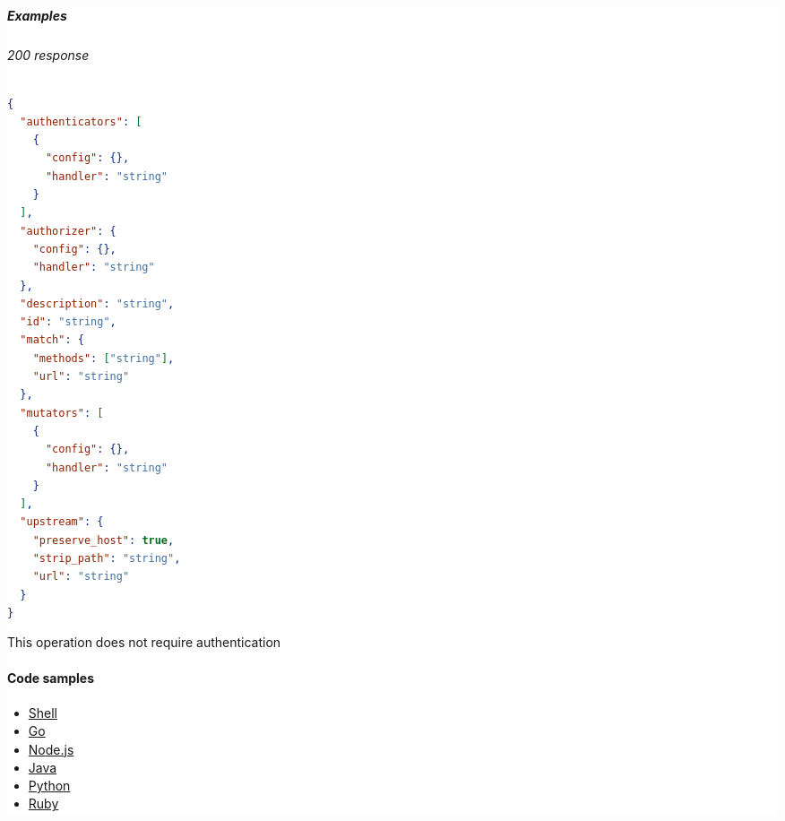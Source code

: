 ##### Examples

###### 200 response

```json
{
  "authenticators": [
    {
      "config": {},
      "handler": "string"
    }
  ],
  "authorizer": {
    "config": {},
    "handler": "string"
  },
  "description": "string",
  "id": "string",
  "match": {
    "methods": ["string"],
    "url": "string"
  },
  "mutators": [
    {
      "config": {},
      "handler": "string"
    }
  ],
  "upstream": {
    "preserve_host": true,
    "strip_path": "string",
    "url": "string"
  }
}
```

<aside class="success">
This operation does not require authentication
</aside>

#### Code samples

<div class="tabs" id="tab-getRule">
<nav class="tabs-nav">
<ul class="nav nav-tabs au-link-list au-link-list--inline">
<li class="nav-item"><a class="nav-link active" role="tab" href="#tab-getRule-shell">Shell</a></li>
<li class="nav-item"><a class="nav-link" role="tab" href="#tab-getRule-go">Go</a></li>
<li class="nav-item"><a class="nav-link" role="tab" href="#tab-getRule-node">Node.js</a></li>
<li class="nav-item"><a class="nav-link" role="tab" href="#tab-getRule-java">Java</a></li>
<li class="nav-item"><a class="nav-link" role="tab" href="#tab-getRule-python">Python</a></li>
<li class="nav-item"><a class="nav-link" role="tab" href="#tab-getRule-ruby">Ruby</a></li>
</ul>
</nav>
<div class="tab-content">
<div class="tab-pane active" role="tabpanel" id="tab-getRule-shell">
